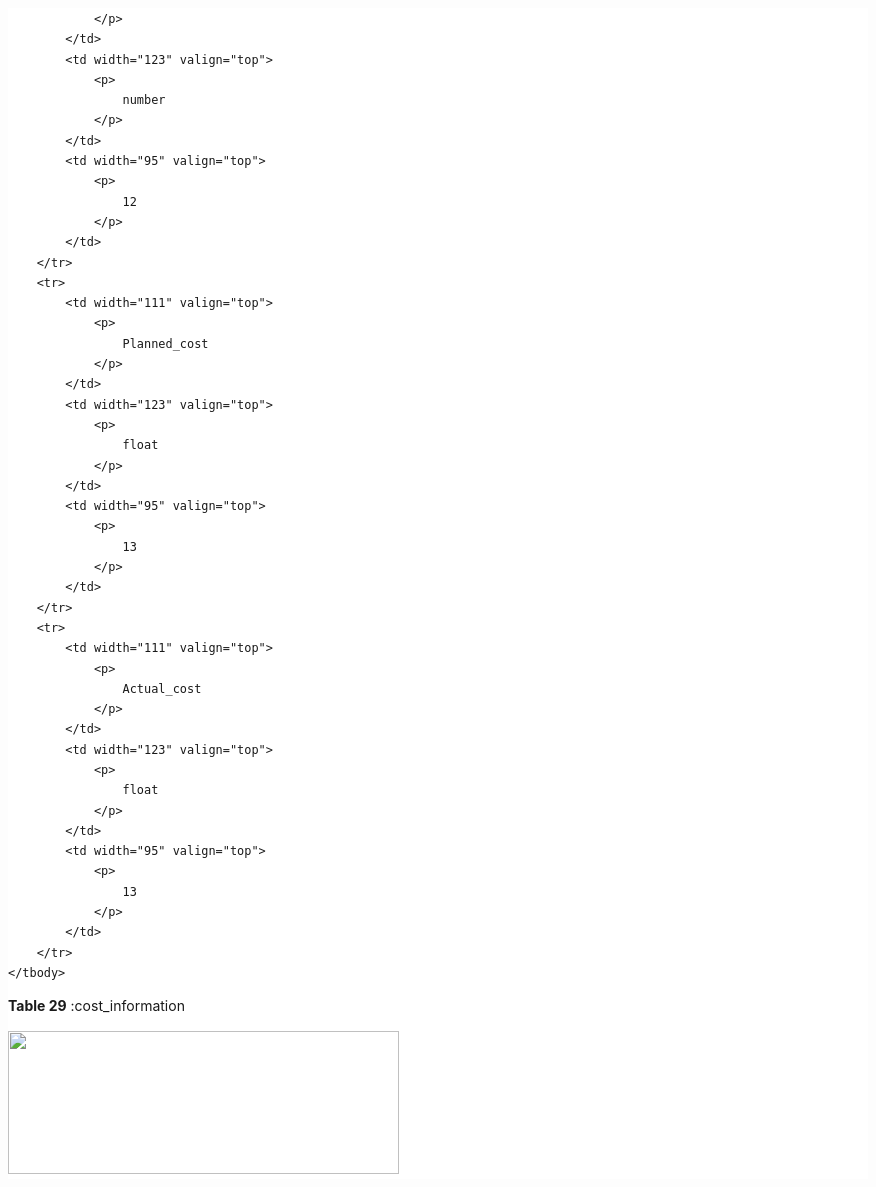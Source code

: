                 </p>
            </td>
            <td width="123" valign="top">
                <p>
                    number
                </p>
            </td>
            <td width="95" valign="top">
                <p>
                    12
                </p>
            </td>
        </tr>
        <tr>
            <td width="111" valign="top">
                <p>
                    Planned_cost
                </p>
            </td>
            <td width="123" valign="top">
                <p>
                    float
                </p>
            </td>
            <td width="95" valign="top">
                <p>
                    13
                </p>
            </td>
        </tr>
        <tr>
            <td width="111" valign="top">
                <p>
                    Actual_cost
                </p>
            </td>
            <td width="123" valign="top">
                <p>
                    float
                </p>
            </td>
            <td width="95" valign="top">
                <p>
                    13
                </p>
            </td>
        </tr>
    </tbody>
</table>
<p>
    <strong>Table 29</strong>
    :cost_information
</p>
<p>
    <strong>
        <img
            width="391"
            height="143"
            src="file:///C:/Users/satag/AppData/Local/Temp/msohtmlclip1/01/clip_image013.png"
        />
    </strong>
    <strong></strong>
</p>